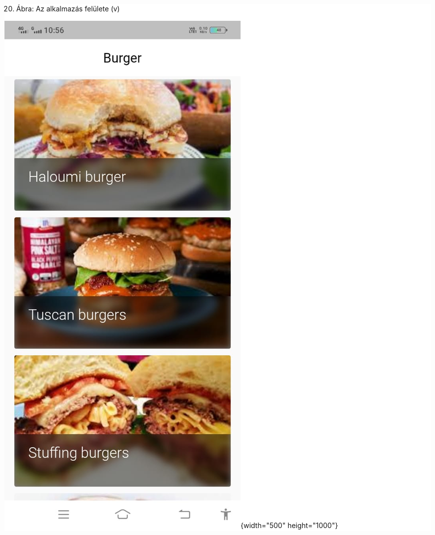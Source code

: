 20. Ábra: Az alkalmazás felülete (v)

![](vertopal_b244bdc981544a07a500138b663d852d/media/image22.jpeg){width="500"
height="1000"}
